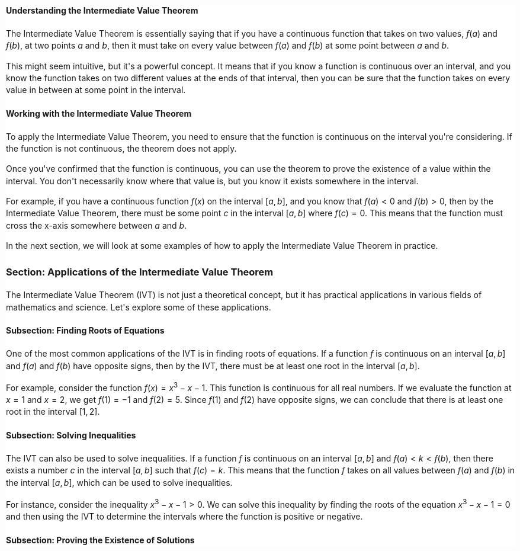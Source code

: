 #### Understanding the Intermediate Value Theorem

The Intermediate Value Theorem is essentially saying that if you have a continuous function that takes on two values, $f(a)$ and $f(b)$, at two points $a$ and $b$, then it must take on every value between $f(a)$ and $f(b)$ at some point between $a$ and $b$.

This might seem intuitive, but it's a powerful concept. It means that if you know a function is continuous over an interval, and you know the function takes on two different values at the ends of that interval, then you can be sure that the function takes on every value in between at some point in the interval.

#### Working with the Intermediate Value Theorem

To apply the Intermediate Value Theorem, you need to ensure that the function is continuous on the interval you're considering. If the function is not continuous, the theorem does not apply.

Once you've confirmed that the function is continuous, you can use the theorem to prove the existence of a value within the interval. You don't necessarily know where that value is, but you know it exists somewhere in the interval.

For example, if you have a continuous function $f(x)$ on the interval $[a, b]$, and you know that $f(a) < 0$ and $f(b) > 0$, then by the Intermediate Value Theorem, there must be some point $c$ in the interval $[a, b]$ where $f(c) = 0$. This means that the function must cross the x-axis somewhere between $a$ and $b$.

In the next section, we will look at some examples of how to apply the Intermediate Value Theorem in practice.

### Section: Applications of the Intermediate Value Theorem

The Intermediate Value Theorem (IVT) is not just a theoretical concept, but it has practical applications in various fields of mathematics and science. Let's explore some of these applications.

#### Subsection: Finding Roots of Equations

One of the most common applications of the IVT is in finding roots of equations. If a function $f$ is continuous on an interval $[a, b]$ and $f(a)$ and $f(b)$ have opposite signs, then by the IVT, there must be at least one root in the interval $[a, b]$.

For example, consider the function $f(x) = x^3 - x - 1$. This function is continuous for all real numbers. If we evaluate the function at $x = 1$ and $x = 2$, we get $f(1) = -1$ and $f(2) = 5$. Since $f(1)$ and $f(2)$ have opposite signs, we can conclude that there is at least one root in the interval $[1, 2]$.

#### Subsection: Solving Inequalities

The IVT can also be used to solve inequalities. If a function $f$ is continuous on an interval $[a, b]$ and $f(a) < k < f(b)$, then there exists a number $c$ in the interval $[a, b]$ such that $f(c) = k$. This means that the function $f$ takes on all values between $f(a)$ and $f(b)$ in the interval $[a, b]$, which can be used to solve inequalities.

For instance, consider the inequality $x^3 - x - 1 > 0$. We can solve this inequality by finding the roots of the equation $x^3 - x - 1 = 0$ and then using the IVT to determine the intervals where the function is positive or negative.

#### Subsection: Proving the Existence of Solutions
